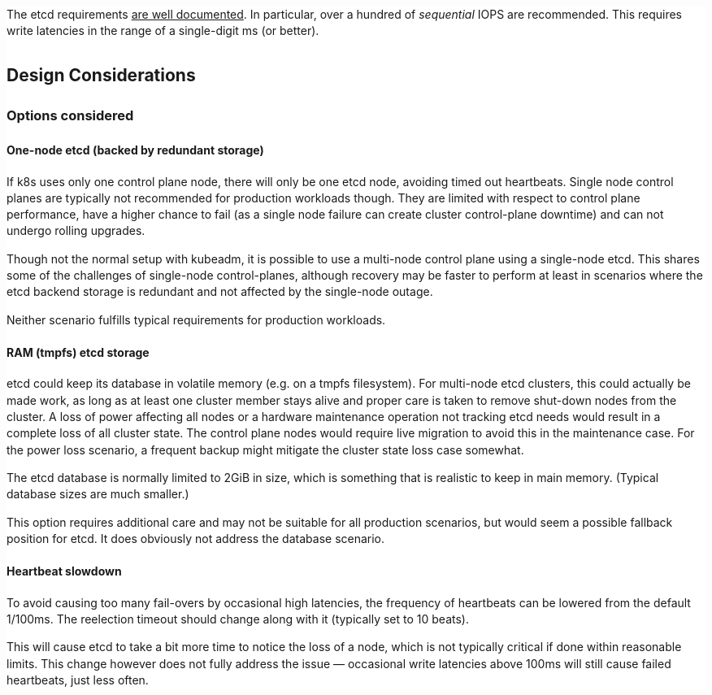The etcd requirements [are well documented](https://etcd.io/docs/v3.5/op-guide/hardware/#example-hardware-configurations).
In particular, over a hundred of _sequential_ IOPS are recommended. This
requires write latencies in the range of a single-digit ms (or better).

## Design Considerations

### Options considered

#### One-node etcd (backed by redundant storage)

If k8s uses only one control plane node, there will only be one etcd node,
avoiding timed out heartbeats. Single node control planes are typically not
recommended for production workloads though. They are limited with respect
to control plane performance, have a higher chance to fail (as a single node failure
can create cluster control-plane downtime) and can not undergo rolling upgrades.

Though not the normal setup with kubeadm, it is possible to use a multi-node
control plane using a single-node etcd. This shares some of the challenges of
single-node control-planes, although recovery may be faster to perform at least
in scenarios where the etcd backend storage is redundant and not affected by the
single-node outage.

Neither scenario fulfills typical requirements for production workloads.

#### RAM (tmpfs) etcd storage

etcd could keep its database in volatile memory (e.g. on a tmpfs filesystem).
For multi-node etcd clusters, this could actually be made work, as long as at
least one cluster member stays alive and proper care is taken to remove shut-down
nodes from the cluster. A loss of power affecting all nodes or a hardware
maintenance operation not tracking etcd needs would result in a complete
loss of all cluster state. The control plane nodes would require live migration
to avoid this in the maintenance case. For the power loss scenario, a frequent
backup might mitigate the cluster state loss case somewhat.

The etcd database is normally limited to 2GiB in size, which is something
that is realistic to keep in main memory. (Typical database sizes are
much smaller.)

This option requires additional care and may not be suitable for all
production scenarios, but would seem a possible fallback position for
etcd. It does obviously not address the database scenario.

#### Heartbeat slowdown

To avoid causing too many fail-overs by occasional high latencies, the
frequency of heartbeats can be lowered from the default 1/100ms.
The reelection timeout should change along with it (typically set to
10 beats).

This will cause etcd to take a bit more time to notice the loss of a node,
which is not typically critical if done within reasonable limits.
This change however does not fully address the issue — occasional write latencies
above 100ms will still cause failed heartbeats, just less often.
